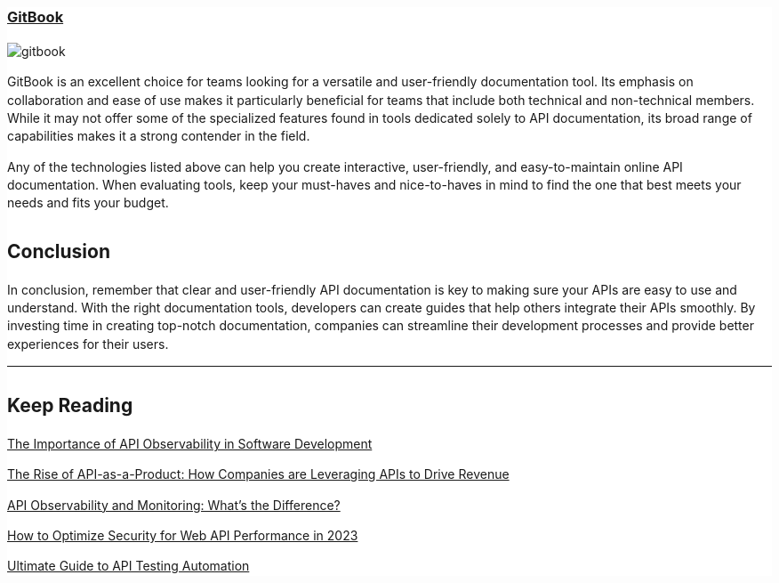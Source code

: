 ### [GitBook](https://www.gitbook.com/)

![gitbook](gitbook.png)

GitBook is an excellent choice for teams looking for a versatile and user-friendly documentation tool. Its emphasis on collaboration and ease of use makes it particularly beneficial for teams that include both technical and non-technical members. While it may not offer some of the specialized features found in tools dedicated solely to API documentation, its broad range of capabilities makes it a strong contender in the field.

Any of the technologies listed above can help you create interactive, user-friendly, and easy-to-maintain online API documentation. When evaluating tools, keep your must-haves and nice-to-haves in mind to find the one that best meets your needs and fits your budget.

## Conclusion

In conclusion, remember that clear and user-friendly API documentation is key to making sure your APIs are easy to use and understand. With the right documentation tools, developers can create guides that help others integrate their APIs smoothly. By investing time in creating top-notch documentation, companies can streamline their development processes and provide better experiences for their users.

---

## Keep Reading

[The Importance of API Observability in Software Development](https://monoscope.tech/blog/api-observability-software-development-/)

[The Rise of API-as-a-Product: How Companies are Leveraging APIs to Drive Revenue](https://monoscope.tech/blog/api-as-a-product/)

[API Observability and Monitoring: What’s the Difference?](https://monoscope.tech/blog/api-observability-and-api-monitoring/)

[How to Optimize Security for Web API Performance in 2023](https://monoscope.tech/blog/api-security/)

[Ultimate Guide to API Testing Automation](https://monoscope.tech/blog/api-testing-automation/)
